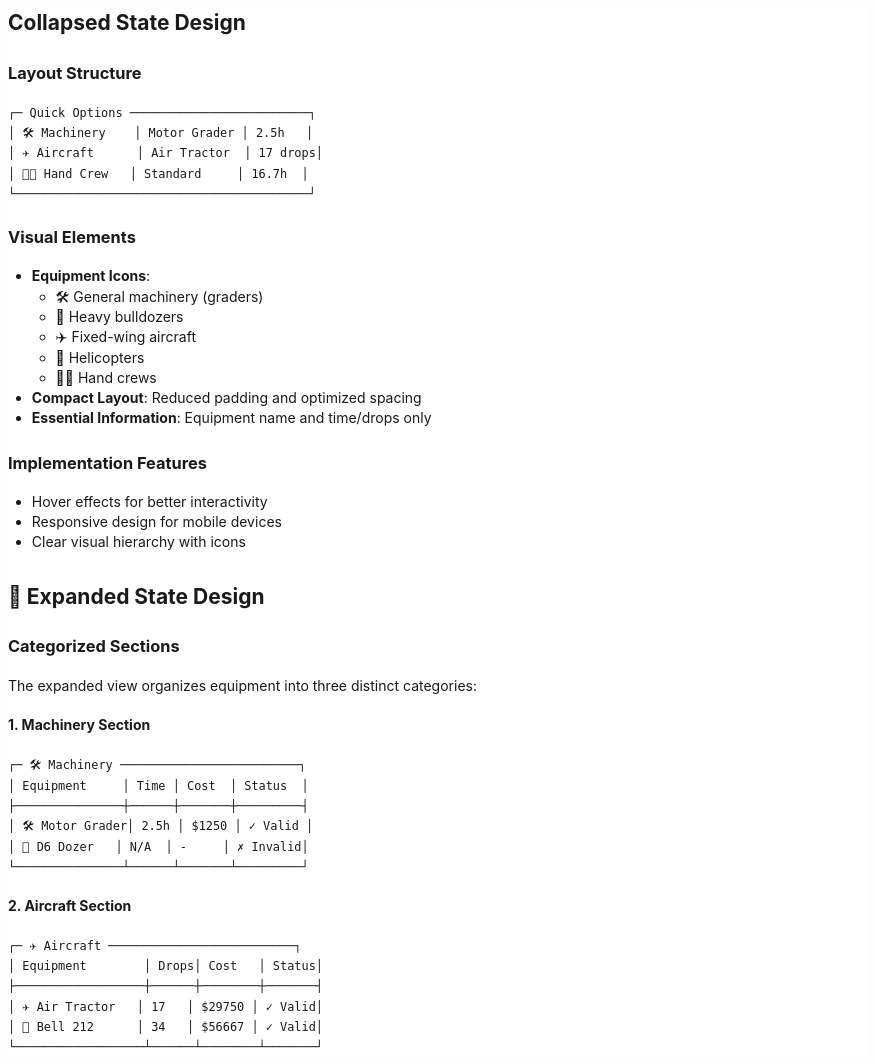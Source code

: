 ## Collapsed State Design

### Layout Structure
```
┌─ Quick Options ─────────────────────────┐
│ 🛠️ Machinery    │ Motor Grader │ 2.5h   │
│ ✈️ Aircraft      │ Air Tractor  │ 17 drops│
│ 👨‍🚒 Hand Crew   │ Standard     │ 16.7h  │
└─────────────────────────────────────────┘
```

### Visual Elements
- **Equipment Icons**: 
  - 🛠️ General machinery (graders)
  - 🚜 Heavy bulldozers
  - ✈️ Fixed-wing aircraft
  - 🚁 Helicopters  
  - 👨‍🚒 Hand crews
- **Compact Layout**: Reduced padding and optimized spacing
- **Essential Information**: Equipment name and time/drops only

### Implementation Features
- Hover effects for better interactivity
- Responsive design for mobile devices
- Clear visual hierarchy with icons

## 📱 Expanded State Design

### Categorized Sections
The expanded view organizes equipment into three distinct categories:

#### 1. Machinery Section
```
┌─ 🛠️ Machinery ─────────────────────────┐
│ Equipment     │ Time │ Cost  │ Status  │
├───────────────┼──────┼───────┼─────────┤
│ 🛠️ Motor Grader│ 2.5h │ $1250 │ ✓ Valid │
│ 🚜 D6 Dozer   │ N/A  │ -     │ ✗ Invalid│
└───────────────┴──────┴───────┴─────────┘
```

#### 2. Aircraft Section  
```
┌─ ✈️ Aircraft ──────────────────────────┐
│ Equipment        │ Drops│ Cost   │ Status│
├──────────────────┼──────┼────────┼───────┤
│ ✈️ Air Tractor   │ 17   │ $29750 │ ✓ Valid│
│ 🚁 Bell 212      │ 34   │ $56667 │ ✓ Valid│
└──────────────────┴──────┴────────┴───────┘
```
